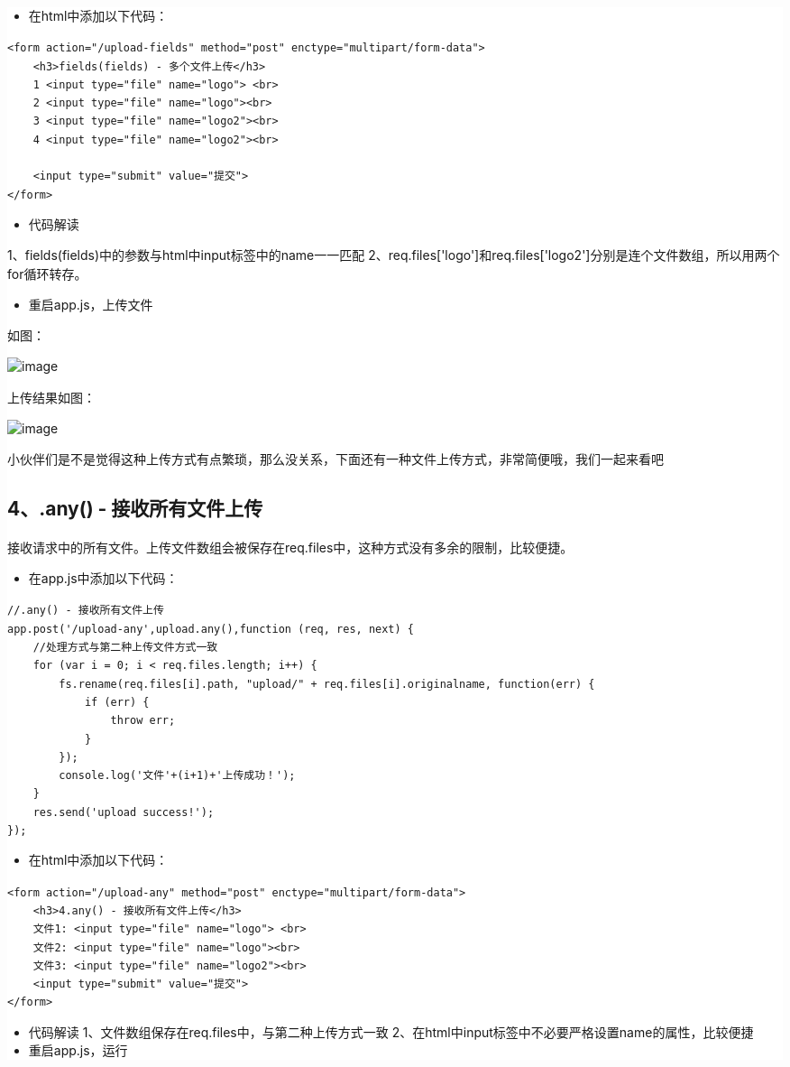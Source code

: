 ```
```

- 在html中添加以下代码：

```
<form action="/upload-fields" method="post" enctype="multipart/form-data">
    <h3>fields(fields) - 多个文件上传</h3>
    1 <input type="file" name="logo"> <br>
    2 <input type="file" name="logo"><br>
    3 <input type="file" name="logo2"><br>
    4 <input type="file" name="logo2"><br>

    <input type="submit" value="提交">
</form>
```

- 代码解读

1、fields(fields)中的参数与html中input标签中的name一一匹配
2、req.files['logo']和req.files['logo2']分别是连个文件数组，所以用两个for循环转存。
- 重启app.js，上传文件

如图：

![image](http://osutuwgm1.bkt.clouddn.com/071DFD99-DFB6-4E72-AEED-43C02373C718.png)

上传结果如图：

![image](http://osutuwgm1.bkt.clouddn.com/5CA98826-BEC5-4BA4-84E3-3A2DB33D6954.png)

小伙伴们是不是觉得这种上传方式有点繁琐，那么没关系，下面还有一种文件上传方式，非常简便哦，我们一起来看吧

## 4、.any() - 接收所有文件上传
接收请求中的所有文件。上传文件数组会被保存在req.files中，这种方式没有多余的限制，比较便捷。
- 在app.js中添加以下代码：

```
//.any() - 接收所有文件上传
app.post('/upload-any',upload.any(),function (req, res, next) {
    //处理方式与第二种上传文件方式一致
    for (var i = 0; i < req.files.length; i++) {
        fs.rename(req.files[i].path, "upload/" + req.files[i].originalname, function(err) {
            if (err) {
                throw err;
            }
        });
        console.log('文件'+(i+1)+'上传成功！');
    }
    res.send('upload success!');
});
```

- 在html中添加以下代码：

```
<form action="/upload-any" method="post" enctype="multipart/form-data">
    <h3>4.any() - 接收所有文件上传</h3>
    文件1: <input type="file" name="logo"> <br>
    文件2: <input type="file" name="logo"><br>
    文件3: <input type="file" name="logo2"><br>
    <input type="submit" value="提交">
</form>
```
- 代码解读
1、文件数组保存在req.files中，与第二种上传方式一致
2、在html中input标签中不必要严格设置name的属性，比较便捷
- 重启app.js，运行
